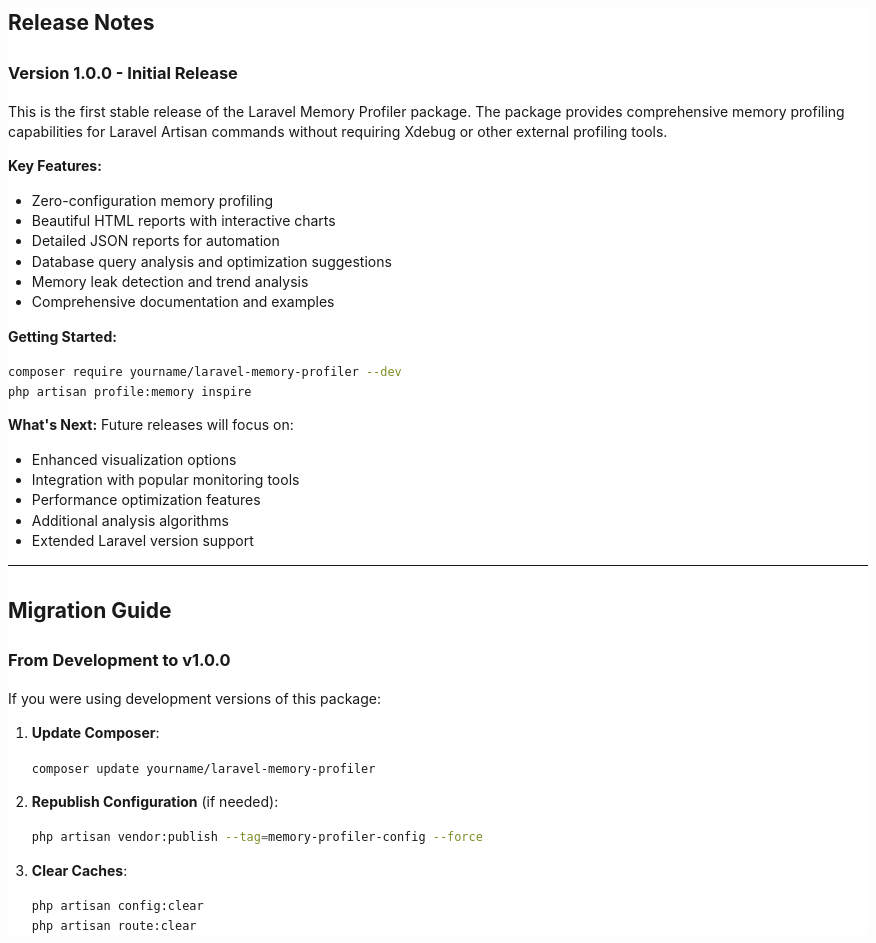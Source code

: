 
## Release Notes

### Version 1.0.0 - Initial Release

This is the first stable release of the Laravel Memory Profiler package. The package provides comprehensive memory profiling capabilities for Laravel Artisan commands without requiring Xdebug or other external profiling tools.

**Key Features:**
- Zero-configuration memory profiling
- Beautiful HTML reports with interactive charts
- Detailed JSON reports for automation
- Database query analysis and optimization suggestions
- Memory leak detection and trend analysis
- Comprehensive documentation and examples

**Getting Started:**
```bash
composer require yourname/laravel-memory-profiler --dev
php artisan profile:memory inspire
```

**What's Next:**
Future releases will focus on:
- Enhanced visualization options
- Integration with popular monitoring tools
- Performance optimization features
- Additional analysis algorithms
- Extended Laravel version support

---

## Migration Guide

### From Development to v1.0.0

If you were using development versions of this package:

1. **Update Composer**:
   ```bash
   composer update yourname/laravel-memory-profiler
   ```

2. **Republish Configuration** (if needed):
   ```bash
   php artisan vendor:publish --tag=memory-profiler-config --force
   ```

3. **Clear Caches**:
   ```bash
   php artisan config:clear
   php artisan route:clear
   ```
